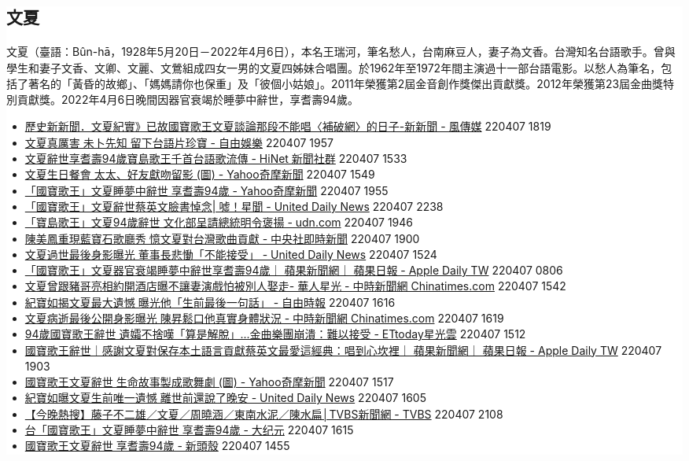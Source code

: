 ## 文夏

文夏（臺語：Bûn-hā，1928年5月20日－2022年4月6日），本名王瑞河，筆名愁人，台南麻豆人，妻子為文香。台灣知名台語歌手。曾與學生和妻子文香、文卿、文麗、文鶯組成四女一男的文夏四姊妹合唱團。於1962年至1972年間主演過十一部台語電影。以愁人為筆名，包括了著名的「黃昏的故鄉」、「媽媽請你也保重」及「彼個小姑娘」。2011年榮獲第2屆金音創作獎傑出貢獻獎。2012年榮獲第23屆金曲獎特別貢獻獎。2022年4月6日晚間因器官衰竭於睡夢中辭世，享耆壽94歲。
- [歷史新新聞．文夏紀實》已故國寶歌王文夏談論那段不能唱〈補破網〉的日子-新新聞 - 風傳媒](https://new7.storm.mg/article/4277445 "歷史新新聞．文夏紀實》已故國寶歌王文夏談論那段不能唱〈補破網〉的日子-新新聞 - 風傳媒") 220407 1819
- [文夏真厲害 未卜先知 留下台語片珍寶 - 自由娛樂](https://ent.ltn.com.tw/news/breakingnews/3885815 "文夏真厲害 未卜先知 留下台語片珍寶 - 自由娛樂") 220407 1957
- [文夏辭世享耆壽94歲寶島歌王千首台語歌流傳 - HiNet 新聞社群](https://times.hinet.net/picNews/23847711 "文夏辭世享耆壽94歲寶島歌王千首台語歌流傳 - HiNet 新聞社群") 220407 1533
- [文夏生日餐會 太太、好友獻吻留影 (圖) - Yahoo奇摩新聞](https://tw.news.yahoo.com/%E6%96%87%E5%A4%8F%E7%94%9F%E6%97%A5%E9%A4%90%E6%9C%83-%E5%A4%AA%E5%A4%AA-%E5%A5%BD%E5%8F%8B%E7%8D%BB%E5%90%BB%E7%95%99%E5%BD%B1-%E5%9C%96-074937001.html "文夏生日餐會 太太、好友獻吻留影 (圖) - Yahoo奇摩新聞") 220407 1549
- [「國寶歌王」文夏睡夢中辭世 享耆壽94歲 - Yahoo奇摩新聞](https://tw.news.yahoo.com/%E5%9C%8B%E5%AF%B6%E6%AD%8C%E7%8E%8B-%E6%96%87%E5%A4%8F%E7%9D%A1%E5%A4%A2%E4%B8%AD%E8%BE%AD%E4%B8%96-%E4%BA%AB%E8%80%86%E5%A3%BD94%E6%AD%B2-115503403.html "「國寶歌王」文夏睡夢中辭世 享耆壽94歲 - Yahoo奇摩新聞") 220407 1955
- [「國寶歌王」文夏辭世蔡英文臉書悼念| 噓！星聞 - United Daily News](https://stars.udn.com/star/story/10092/6222859?from=udn-ch1_breaknews-1-cate8-news "「國寶歌王」文夏辭世蔡英文臉書悼念| 噓！星聞 - United Daily News") 220407 2238
- [「寶島歌王」文夏94歲辭世 文化部呈請總統明令褒揚 - udn.com](https://udn.com/news/story/6904/6222528?from=udn-catebreaknews_ch2 "「寶島歌王」文夏94歲辭世 文化部呈請總統明令褒揚 - udn.com") 220407 1946
- [陳美鳳重現藍寶石歌廳秀 憶文夏對台灣歌曲貢獻 - 中央社即時新聞](https://www.cna.com.tw/news/amov/202204070369.aspx "陳美鳳重現藍寶石歌廳秀 憶文夏對台灣歌曲貢獻 - 中央社即時新聞") 220407 1900
- [文夏過世最後身影曝光 董事長悲慟「不能接受」 - United Daily News](https://stars.udn.com/star/story/10092/6221722?from=udn-ch1_breaknews-1-cate8-news "文夏過世最後身影曝光 董事長悲慟「不能接受」 - United Daily News") 220407 1524
- [「國寶歌王」文夏器官衰竭睡夢中辭世享耆壽94歲｜ 蘋果新聞網｜ 蘋果日報 - Apple Daily TW](https://www.appledaily.com.tw/entertainment/20220407/TFSUFP22OJBN3DQDHYM47XXW6U/ "「國寶歌王」文夏器官衰竭睡夢中辭世享耆壽94歲｜ 蘋果新聞網｜ 蘋果日報 - Apple Daily TW") 220407 0806
- [文夏曾跟豬哥亮相約開酒店曝不讓妻演戲怕被別人娶走- 華人星光 - 中時新聞網 Chinatimes.com](https://www.chinatimes.com/realtimenews/20220407003768-260404?ctrack=pc_star_headl_p01 "文夏曾跟豬哥亮相約開酒店曝不讓妻演戲怕被別人娶走- 華人星光 - 中時新聞網 Chinatimes.com") 220407 1542
- [紀寶如揭文夏最大遺憾 曝光他「生前最後一句話」 - 自由時報](https://news.ltn.com.tw/news/entertainment/breakingnews/3885494 "紀寶如揭文夏最大遺憾 曝光他「生前最後一句話」 - 自由時報") 220407 1616
- [文夏病逝最後公開身影曝光 陳昇鬆口他真實身體狀況 - 中時新聞網 Chinatimes.com](https://www.chinatimes.com/realtimenews/20220407004021-260404?ctrack=pc_star_headl_p02 "文夏病逝最後公開身影曝光 陳昇鬆口他真實身體狀況 - 中時新聞網 Chinatimes.com") 220407 1619
- [94歲國寶歌王辭世 遺孀不捨嘆「算是解脫」...金曲樂團崩潰：難以接受 - ETtoday星光雲](https://star.ettoday.net/news/2224556?redirect=1 "94歲國寶歌王辭世 遺孀不捨嘆「算是解脫」...金曲樂團崩潰：難以接受 - ETtoday星光雲") 220407 1512
- [國寶歌王辭世｜感謝文夏對保存本土語言貢獻蔡英文最愛這經典：唱到心坎裡｜ 蘋果新聞網｜ 蘋果日報 - Apple Daily TW](https://www.appledaily.com.tw/politics/20220407/QZI27B6PTFASTDM6OWQY7CCF4E/ "國寶歌王辭世｜感謝文夏對保存本土語言貢獻蔡英文最愛這經典：唱到心坎裡｜ 蘋果新聞網｜ 蘋果日報 - Apple Daily TW") 220407 1903
- [國寶歌王文夏辭世 生命故事製成歌舞劇 (圖) - Yahoo奇摩新聞](https://tw.news.yahoo.com/%E5%9C%8B%E5%AF%B6%E6%AD%8C%E7%8E%8B%E6%96%87%E5%A4%8F%E8%BE%AD%E4%B8%96-%E7%94%9F%E5%91%BD%E6%95%85%E4%BA%8B%E8%A3%BD%E6%88%90%E6%AD%8C%E8%88%9E%E5%8A%87-%E5%9C%96-071700720.html "國寶歌王文夏辭世 生命故事製成歌舞劇 (圖) - Yahoo奇摩新聞") 220407 1517
- [紀寶如曝文夏生前唯一遺憾 離世前還說了晚安 - United Daily News](https://stars.udn.com/star/story/10088/6221894?from=udn-ch1_breaknews-1-cate8-news "紀寶如曝文夏生前唯一遺憾 離世前還說了晚安 - United Daily News") 220407 1605
- [【今晚熱搜】藤子不二雄／文夏／周曉涵／東南水泥／陳水扁│TVBS新聞網 - TVBS](https://news.tvbs.com.tw/life/1760896 "【今晚熱搜】藤子不二雄／文夏／周曉涵／東南水泥／陳水扁│TVBS新聞網 - TVBS") 220407 2108
- [台「國寶歌王」文夏睡夢中辭世 享耆壽94歲 - 大纪元](https://www.epochtimes.com/gb/22/4/7/n13701758.htm "台「國寶歌王」文夏睡夢中辭世 享耆壽94歲 - 大纪元") 220407 1615
- [國寶歌王文夏辭世 享耆壽94歲 - 新頭殼](https://newtalk.tw/news/view/2022-04-07/735643 "國寶歌王文夏辭世 享耆壽94歲 - 新頭殼") 220407 1455
